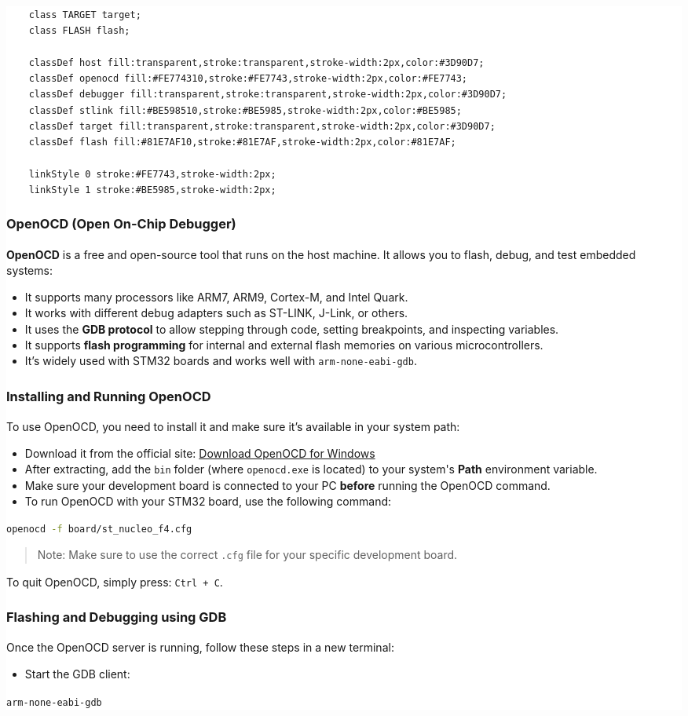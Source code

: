 ```mermaid
    class TARGET target;
    class FLASH flash;

    classDef host fill:transparent,stroke:transparent,stroke-width:2px,color:#3D90D7;
    classDef openocd fill:#FE774310,stroke:#FE7743,stroke-width:2px,color:#FE7743;
    classDef debugger fill:transparent,stroke:transparent,stroke-width:2px,color:#3D90D7;
    classDef stlink fill:#BE598510,stroke:#BE5985,stroke-width:2px,color:#BE5985;
    classDef target fill:transparent,stroke:transparent,stroke-width:2px,color:#3D90D7;
    classDef flash fill:#81E7AF10,stroke:#81E7AF,stroke-width:2px,color:#81E7AF;

    linkStyle 0 stroke:#FE7743,stroke-width:2px;
    linkStyle 1 stroke:#BE5985,stroke-width:2px;
```

</div>

### OpenOCD (Open On-Chip Debugger)

**OpenOCD** is a free and open-source tool that runs on the host machine. It allows you to flash, debug, and test embedded systems:

- It supports many processors like ARM7, ARM9, Cortex-M, and Intel Quark.
- It works with different debug adapters such as ST-LINK, J-Link, or others.
- It uses the **GDB protocol** to allow stepping through code, setting breakpoints, and inspecting variables.
- It supports **flash programming** for internal and external flash memories on various microcontrollers.
- It’s widely used with STM32 boards and works well with `arm-none-eabi-gdb`.

### Installing and Running OpenOCD

To use OpenOCD, you need to install it and make sure it’s available in your system path:

- Download it from the official site: [Download OpenOCD for Windows](https://gnutoolchains.com/arm-eabi/openocd/)
- After extracting, add the `bin` folder (where `openocd.exe` is located) to your system's **Path** environment variable.
- Make sure your development board is connected to your PC **before** running the OpenOCD command.
- To run OpenOCD with your STM32 board, use the following command:

```bash
openocd -f board/st_nucleo_f4.cfg
```

> Note: Make sure to use the correct `.cfg` file for your specific development board.

To quit OpenOCD, simply press: `Ctrl + C`.

### Flashing and Debugging using GDB

Once the OpenOCD server is running, follow these steps in a new terminal:

- Start the GDB client:

```bash
arm-none-eabi-gdb
```

